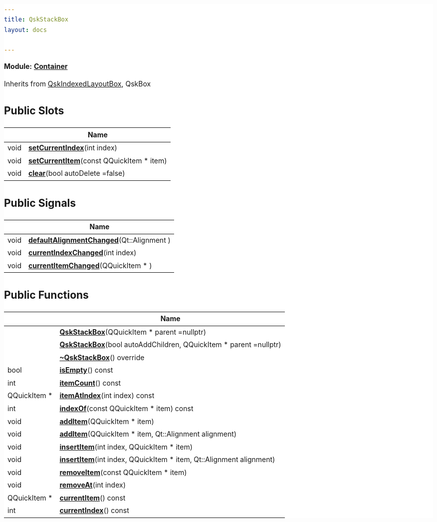 ```yaml
---
title: QskStackBox
layout: docs

---
```



**Module:** **[Container](/docs/modules/group___container/)**



Inherits from [QskIndexedLayoutBox](/docs/classes/class_qsk_indexed_layout_box/), QskBox

## Public Slots

|                | Name           |
| -------------- | -------------- |
| void | **[setCurrentIndex](/docs/classes/class_qsk_stack_box/#slot-setcurrentindex)**(int index) |
| void | **[setCurrentItem](/docs/classes/class_qsk_stack_box/#slot-setcurrentitem)**(const QQuickItem * item) |
| void | **[clear](/docs/classes/class_qsk_stack_box/#slot-clear)**(bool autoDelete =false) |

## Public Signals

|                | Name           |
| -------------- | -------------- |
| void | **[defaultAlignmentChanged](/docs/classes/class_qsk_stack_box/#signal-defaultalignmentchanged)**(Qt::Alignment ) |
| void | **[currentIndexChanged](/docs/classes/class_qsk_stack_box/#signal-currentindexchanged)**(int index) |
| void | **[currentItemChanged](/docs/classes/class_qsk_stack_box/#signal-currentitemchanged)**(QQuickItem * ) |

## Public Functions

|                | Name           |
| -------------- | -------------- |
| | **[QskStackBox](/docs/classes/class_qsk_stack_box/#function-qskstackbox)**(QQuickItem * parent =nullptr) |
| | **[QskStackBox](/docs/classes/class_qsk_stack_box/#function-qskstackbox)**(bool autoAddChildren, QQuickItem * parent =nullptr) |
| | **[~QskStackBox](/docs/classes/class_qsk_stack_box/#function-~qskstackbox)**() override |
| bool | **[isEmpty](/docs/classes/class_qsk_stack_box/#function-isempty)**() const |
| int | **[itemCount](/docs/classes/class_qsk_stack_box/#function-itemcount)**() const |
| QQuickItem * | **[itemAtIndex](/docs/classes/class_qsk_stack_box/#function-itematindex)**(int index) const |
| int | **[indexOf](/docs/classes/class_qsk_stack_box/#function-indexof)**(const QQuickItem * item) const |
| void | **[addItem](/docs/classes/class_qsk_stack_box/#function-additem)**(QQuickItem * item) |
| void | **[addItem](/docs/classes/class_qsk_stack_box/#function-additem)**(QQuickItem * item, Qt::Alignment alignment) |
| void | **[insertItem](/docs/classes/class_qsk_stack_box/#function-insertitem)**(int index, QQuickItem * item) |
| void | **[insertItem](/docs/classes/class_qsk_stack_box/#function-insertitem)**(int index, QQuickItem * item, Qt::Alignment alignment) |
| void | **[removeItem](/docs/classes/class_qsk_stack_box/#function-removeitem)**(const QQuickItem * item) |
| void | **[removeAt](/docs/classes/class_qsk_stack_box/#function-removeat)**(int index) |
| QQuickItem * | **[currentItem](/docs/classes/class_qsk_stack_box/#function-currentitem)**() const |
| int | **[currentIndex](/docs/classes/class_qsk_stack_box/#function-currentindex)**() const |